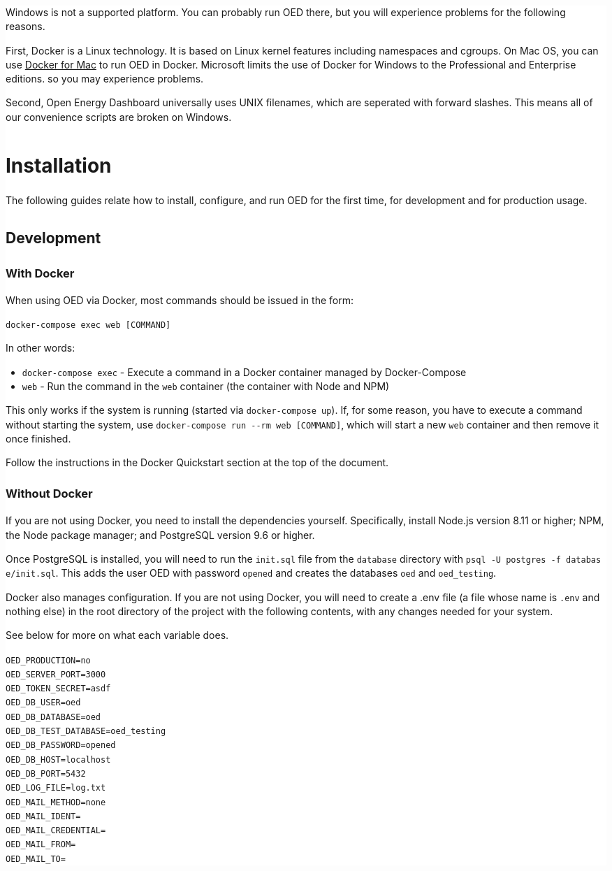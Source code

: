 Windows is not a supported platform. You can probably run OED there, but you will
experience problems for the following reasons.

First, Docker is a Linux technology. It is based on Linux kernel features including namespaces
and cgroups. On Mac OS, you can use [Docker for Mac](https://docs.docker.com/docker-for-mac/)
to run OED in Docker. Microsoft limits the use of Docker for Windows to the Professional
and Enterprise editions. so you may experience problems.

Second, Open Energy Dashboard universally uses UNIX filenames, which are seperated with forward
slashes. This means all of our convenience scripts are broken on Windows.

# Installation #

The following guides relate how to install, configure, and run OED for the first time, for development
and for production usage.

## Development ##

### With Docker ###

When using OED via Docker, most commands should be issued in the form:

`docker-compose exec web [COMMAND]`

In other words:
- `docker-compose exec` - Execute a command in a Docker container managed by Docker-Compose
- `web` - Run the command in the `web` container (the container with Node and NPM)

This only works if the system is running (started via `docker-compose up`). If, for some
reason, you have to execute a command without starting the system, use	`docker-compose
run --rm web [COMMAND]`, which will start a new `web` container and then remove it
once finished.

Follow the instructions in the Docker Quickstart section at the top of the document.

### Without Docker ###
If you are not using Docker, you need to install the dependencies yourself. Specifically,
install Node.js version 8.11 or higher; NPM, the Node package manager; and PostgreSQL
version 9.6 or higher.

Once PostgreSQL is installed, you will need to run the ```init.sql``` file from the
`database` directory with `psql -U postgres -f database/init.sql`. This adds the user
OED with password `opened` and creates the databases `oed` and `oed_testing`.

Docker also manages configuration. If you are not using Docker, you will need to create a
.env file (a file whose name is `.env` and nothing else) in the root directory of the project
with the following contents, with any changes needed for your system.

See below for more on what each variable does.

```
OED_PRODUCTION=no
OED_SERVER_PORT=3000
OED_TOKEN_SECRET=asdf
OED_DB_USER=oed
OED_DB_DATABASE=oed
OED_DB_TEST_DATABASE=oed_testing
OED_DB_PASSWORD=opened
OED_DB_HOST=localhost
OED_DB_PORT=5432
OED_LOG_FILE=log.txt
OED_MAIL_METHOD=none
OED_MAIL_IDENT=
OED_MAIL_CREDENTIAL=
OED_MAIL_FROM=
OED_MAIL_TO=
```